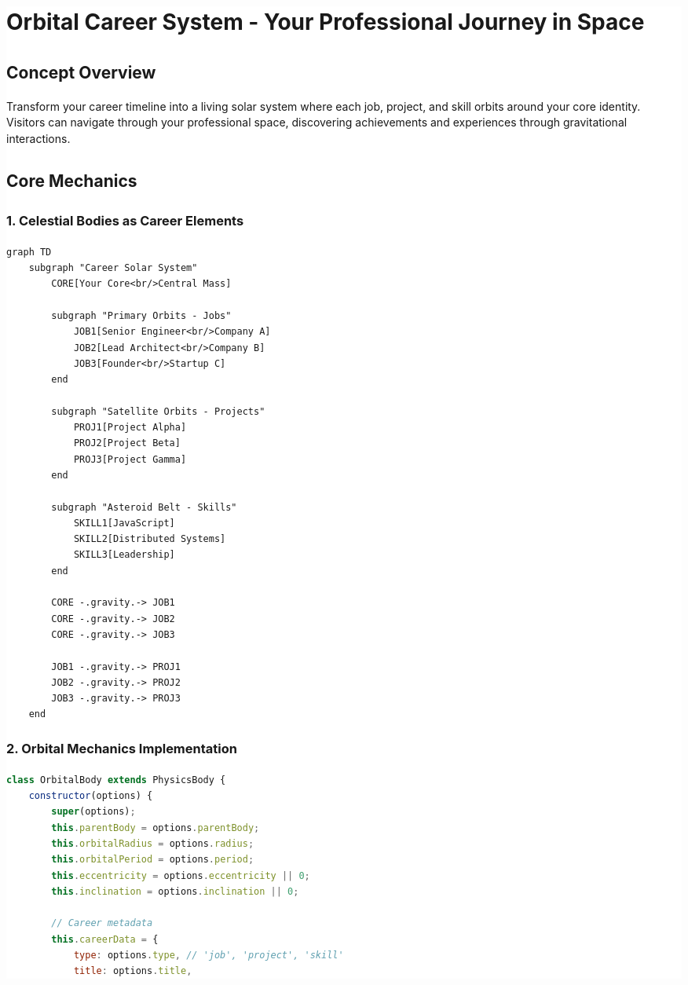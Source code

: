 # Orbital Career System - Your Professional Journey in Space

## Concept Overview

Transform your career timeline into a living solar system where each job, project, and skill orbits around your core identity. Visitors can navigate through your professional space, discovering achievements and experiences through gravitational interactions.

## Core Mechanics

### 1. Celestial Bodies as Career Elements

```mermaid
graph TD
    subgraph "Career Solar System"
        CORE[Your Core<br/>Central Mass]
        
        subgraph "Primary Orbits - Jobs"
            JOB1[Senior Engineer<br/>Company A]
            JOB2[Lead Architect<br/>Company B]
            JOB3[Founder<br/>Startup C]
        end
        
        subgraph "Satellite Orbits - Projects"
            PROJ1[Project Alpha]
            PROJ2[Project Beta]
            PROJ3[Project Gamma]
        end
        
        subgraph "Asteroid Belt - Skills"
            SKILL1[JavaScript]
            SKILL2[Distributed Systems]
            SKILL3[Leadership]
        end
        
        CORE -.gravity.-> JOB1
        CORE -.gravity.-> JOB2
        CORE -.gravity.-> JOB3
        
        JOB1 -.gravity.-> PROJ1
        JOB2 -.gravity.-> PROJ2
        JOB3 -.gravity.-> PROJ3
    end
```

### 2. Orbital Mechanics Implementation

```javascript
class OrbitalBody extends PhysicsBody {
    constructor(options) {
        super(options);
        this.parentBody = options.parentBody;
        this.orbitalRadius = options.radius;
        this.orbitalPeriod = options.period;
        this.eccentricity = options.eccentricity || 0;
        this.inclination = options.inclination || 0;
        
        // Career metadata
        this.careerData = {
            type: options.type, // 'job', 'project', 'skill'
            title: options.title,
```